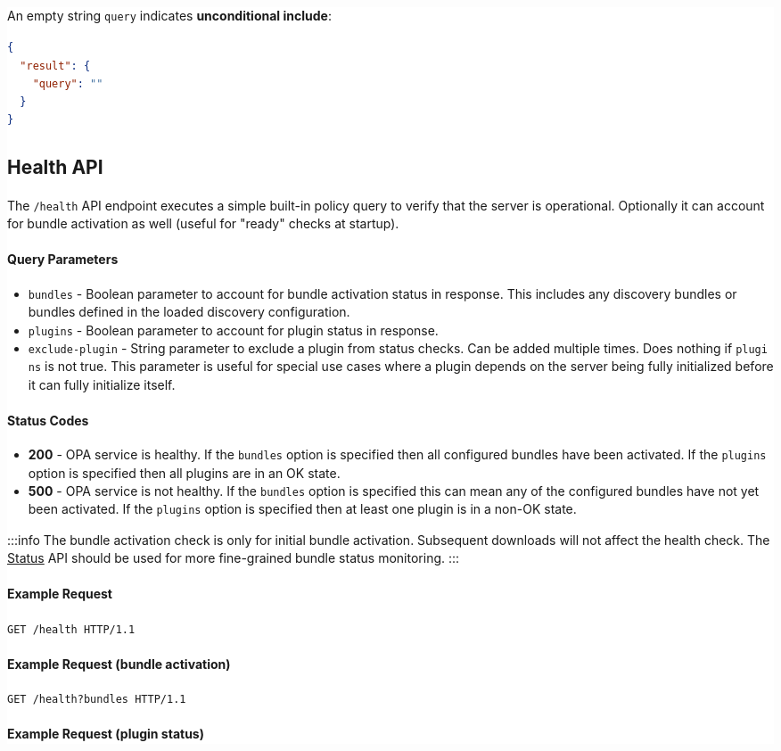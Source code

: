 An empty string `query` indicates **unconditional include**:

```json
{
  "result": {
    "query": ""
  }
}
```


## Health API

The `/health` API endpoint executes a simple built-in policy query to verify
that the server is operational. Optionally it can account for bundle activation as well
(useful for "ready" checks at startup).

#### Query Parameters

- `bundles` - Boolean parameter to account for bundle activation status in response. This includes any discovery bundles or bundles defined in the loaded discovery configuration.
- `plugins` - Boolean parameter to account for plugin status in response.
- `exclude-plugin` - String parameter to exclude a plugin from status checks. Can be added multiple times. Does nothing if `plugins` is not true. This parameter is useful for special use cases where a plugin depends on the server being fully initialized before it can fully initialize itself.

#### Status Codes

- **200** - OPA service is healthy. If the `bundles` option is specified then all configured bundles have
  been activated. If the `plugins` option is specified then all plugins are in an OK state.
- **500** - OPA service is not healthy. If the `bundles` option is specified this can mean any of the configured
  bundles have not yet been activated. If the `plugins` option is specified then at least one
  plugin is in a non-OK state.

:::info
The bundle activation check is only for initial bundle activation. Subsequent
downloads will not affect the health check. The [Status](./management-status)
API should be used for more fine-grained bundle status monitoring.
:::

#### Example Request

```http
GET /health HTTP/1.1
```

#### Example Request (bundle activation)

```http
GET /health?bundles HTTP/1.1
```

#### Example Request (plugin status)
